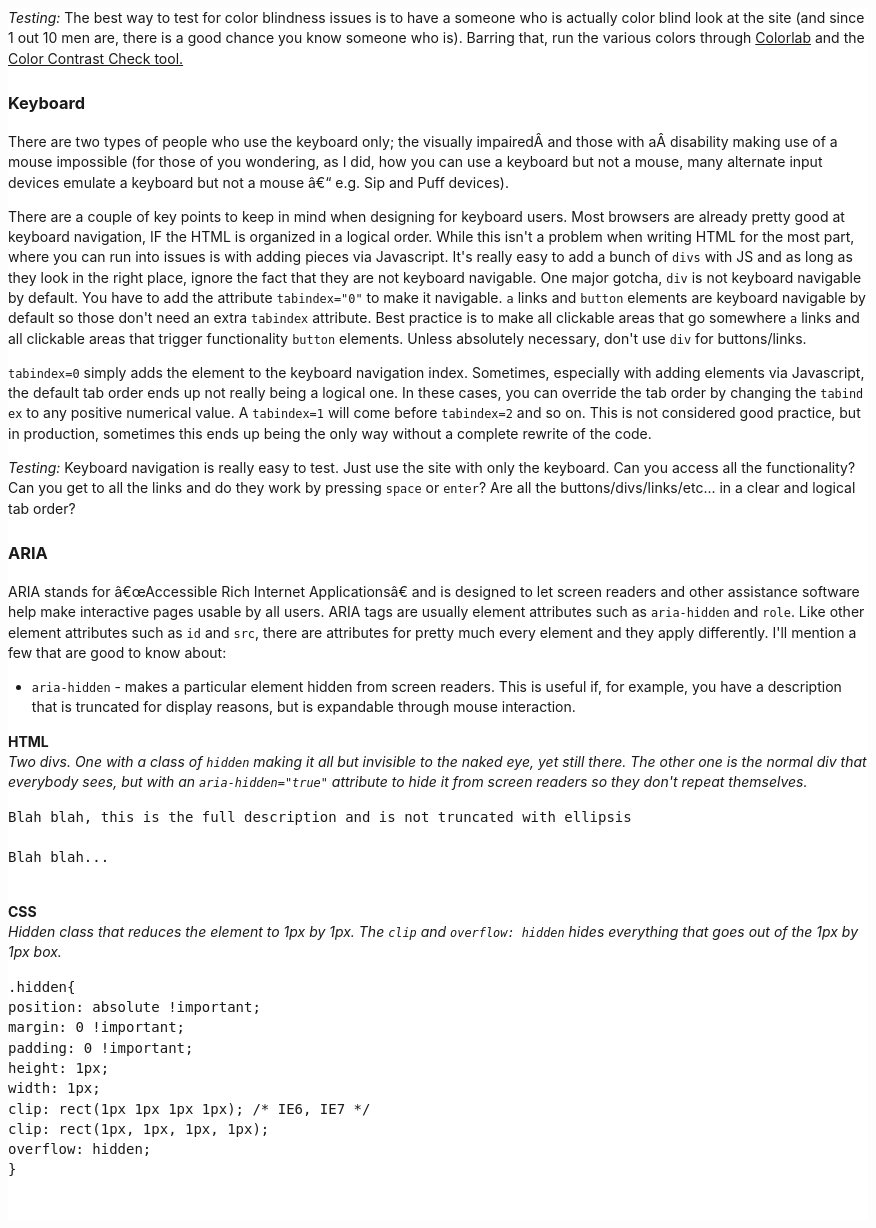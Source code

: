 <p><em>Testing: </em>The best way to test for color blindness issues is to have a someone who is actually color blind look at the site (and since 1 out 10 men are, there is a good chance you know someone who is). Barring that, run the various colors through <a href="http://colorlab.wickline.org/colorblind/colorlab/">Colorlab</a> and the <a href="http://www.snook.ca/technical/colour_contrast/colour.html">Color Contrast Check tool.</a></p>
<h3>Keyboard</h3>
<p>There are two types of people who use the keyboard only; the visually impairedÂ and those with aÂ disability making use of a mouse impossible (for those of you wondering, as I did, how you can use a keyboard but not a mouse, many alternate input devices emulate a keyboard but not a mouse â€“ e.g. Sip and Puff devices).</p>
<p>There are a couple of key points to keep in mind when designing for keyboard users. Most browsers are already pretty good at keyboard navigation, IF the HTML is organized in a logical order. While this isn't a problem when writing HTML for the most part, where you can run into issues is with adding pieces via Javascript. It's really easy to add a bunch of <code>divs</code> with JS and as long as they look in the right place, ignore the fact that they are not keyboard navigable. One major gotcha, <code>div</code> is not keyboard navigable by default. You have to add the attribute <code>tabindex="0"</code> to make it navigable. <code>a</code> links and <code>button</code> elements are keyboard navigable by default so those don't need an extra <code>tabindex</code> attribute. Best practice is to make all clickable areas that go somewhere <code>a</code> links and all clickable areas that trigger functionality <code>button</code> elements. Unless absolutely necessary, don't use <code>div</code> for buttons/links.</p>
<p><code>tabindex=0</code> simply adds the element to the keyboard navigation index. Sometimes, especially with adding elements via Javascript, the default tab order ends up not really being a logical one. In these cases, you can override the tab order by changing the <code>tabindex</code> to any positive numerical value. A <code>tabindex=1</code> will come before <code>tabindex=2</code> and so on. This is not considered good practice, but in production, sometimes this ends up being the only way without a complete rewrite of the code.</p>
<p><em>Testing: </em>Keyboard navigation is really easy to test. Just use the site with only the keyboard. Can you access all the functionality? Can you get to all the links and do they work by pressing <code>space</code> or <code>enter</code>? Are all the buttons/divs/links/etc... in a clear and logical tab order?</p>
<h3>ARIA</h3>
<p>ARIA stands for â€œAccessible Rich Internet Applicationsâ€ and is designed to let screen readers and other assistance software help make interactive pages usable by all users. ARIA tags are usually element attributes such as <code>aria-hidden</code> and <code>role</code>. Like other element attributes such as <code>id</code> and <code>src</code>, there are attributes for pretty much every element and they apply differently. I'll mention a few that are good to know about:</p>
<ul>
<li><code>aria-hidden</code> - makes a particular element hidden from screen readers. This is useful if, for example, you have a description that is truncated for display reasons, but is expandable through mouse interaction.</li>
</ul>
<p><strong>HTML</strong><br />
<em>Two divs. One with a class of <code>hidden</code> making it all but invisible to the naked eye, yet still there. The other one is the normal div that everybody sees, but with an <code>aria-hidden="true"</code> attribute to hide it from screen readers so they don't repeat themselves.</em></p>
<pre>
<div class="full-description hidden">Blah blah, this is the full description and is not truncated with ellipsis</div>
<div class="description">Blah blah...</div>
</pre>
<p><strong>CSS</strong><br />
<em>Hidden class that reduces the element to 1px by 1px. The <code>clip</code> and <code>overflow: hidden</code> hides everything that goes out of the 1px by 1px box.</em></p>
<pre>.hidden{
position: absolute !important;
margin: 0 !important;
padding: 0 !important;
height: 1px;
width: 1px;
clip: rect(1px 1px 1px 1px); /* IE6, IE7 */
clip: rect(1px, 1px, 1px, 1px);
overflow: hidden;
}